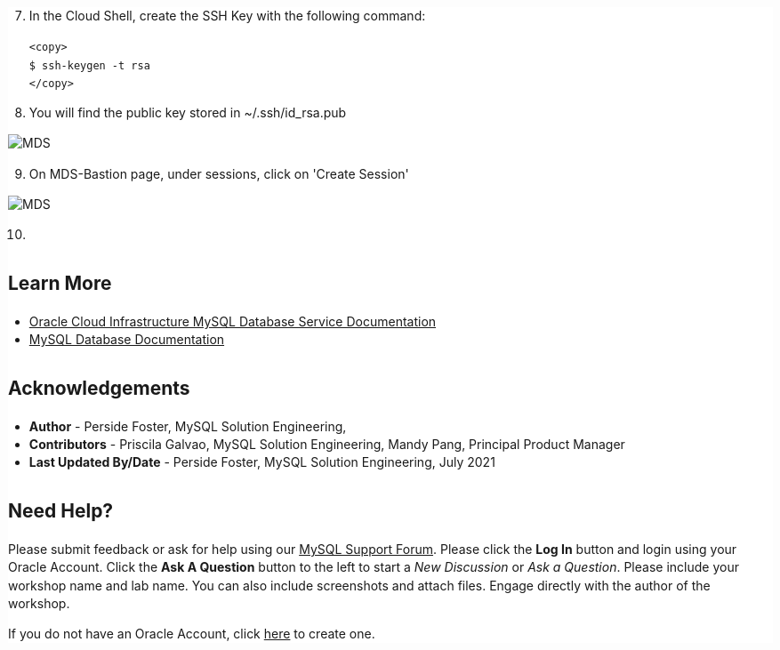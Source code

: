 7. In the Cloud Shell, create the SSH Key with the following command:

    ````
    <copy>
    $ ssh-keygen -t rsa
    </copy>
    ````

8. You will find the public key stored in ~/.ssh/id_rsa.pub

  ![MDS](./images/10bastion05.png " ") 

9. On MDS-Bastion page, under sessions, click on 'Create Session'

  ![MDS](./images/10bastion06.png " ") 

10. 

## Learn More

* [Oracle Cloud Infrastructure MySQL Database Service Documentation ](https://docs.cloud.oracle.com/en-us/iaas/mysql-database)
* [MySQL Database Documentation](https://www.mysql.com)
## Acknowledgements
* **Author** -   Perside Foster, MySQL Solution Engineering,  
* **Contributors** -  Priscila Galvao, MySQL Solution Engineering,
Mandy Pang, Principal Product Manager
* **Last Updated By/Date** - Perside Foster, MySQL Solution Engineering, July 2021

## Need Help?
Please submit feedback or ask for help using our [MySQL Support Forum](https://community.oracle.com/tech/developers/categories/MySQL). Please click the **Log In** button and login using your Oracle Account. Click the **Ask A Question** button to the left to start a *New Discussion* or *Ask a Question*.  Please include your workshop name and lab name.  You can also include screenshots and attach files.  Engage directly with the author of the workshop.

If you do not have an Oracle Account, click [here](https://profile.oracle.com/myprofile/account/create-account.jspx) to create one.
